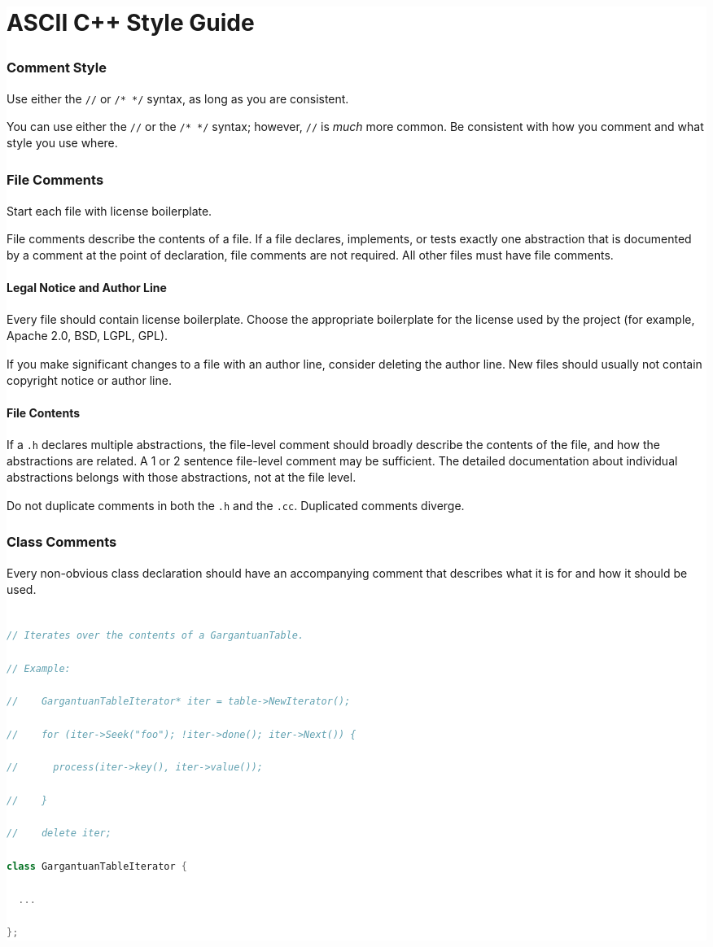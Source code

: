 ASCII C++ Style Guide
=====================

### Comment Style

Use either the `//` or `/* */` syntax, as long as you are consistent.

You can use either the `//` or the `/* */` syntax; however, `//` is _much_ more common. Be consistent with how you comment and what style you use where.

### File Comments

Start each file with license boilerplate.

File comments describe the contents of a file. If a file declares, implements, or tests exactly one abstraction that is documented by a comment at the point of declaration, file comments are not required. All other files must have file comments.

#### Legal Notice and Author Line

Every file should contain license boilerplate. Choose the appropriate boilerplate for the license used by the project (for example, Apache 2.0, BSD, LGPL, GPL).

If you make significant changes to a file with an author line, consider deleting the author line. New files should usually not contain copyright notice or author line.

#### File Contents

If a `.h` declares multiple abstractions, the file-level comment should broadly describe the contents of the file, and how the abstractions are related. A 1 or 2 sentence file-level comment may be sufficient. The detailed documentation about individual abstractions belongs with those abstractions, not at the file level.

Do not duplicate comments in both the `.h` and the `.cc`. Duplicated comments diverge.

### Class Comments

Every non-obvious class declaration should have an accompanying comment that describes what it is for and how it should be used.

```C++

// Iterates over the contents of a GargantuanTable.

// Example:

//    GargantuanTableIterator* iter = table->NewIterator();

//    for (iter->Seek("foo"); !iter->done(); iter->Next()) {

//      process(iter->key(), iter->value());

//    }

//    delete iter;

class GargantuanTableIterator {

  ...

};

```
